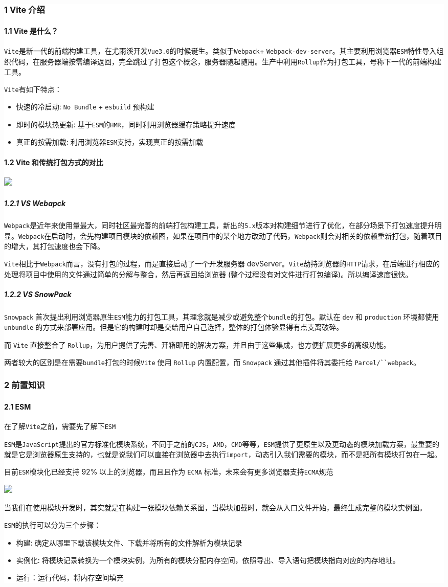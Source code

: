 ### 1 Vite 介绍

#### 1.1 Vite 是什么？

`Vite`是新一代的前端构建工具，在尤雨溪开发`Vue3.0`的时候诞生。类似于`Webpack`+ `Webpack-dev-server`。其主要利用浏览器`ESM`特性导入组织代码，在服务器端按需编译返回，完全跳过了打包这个概念，服务器随起随用。生产中利用`Rollup`作为打包工具，号称下一代的前端构建工具。

`Vite`有如下特点：

*   快速的冷启动: `No Bundle` + `esbuild` 预构建

*   即时的模块热更新: 基于`ESM`的`HMR`，同时利用浏览器缓存策略提升速度

*   真正的按需加载: 利用浏览器`ESM`支持，实现真正的按需加载

#### 1.2 Vite 和传统打包方式的对比

![](https://p3-juejin.byteimg.com/tos-cn-i-k3u1fbpfcp/e4af911f09d442b2a711bcea101c2fd7~tplv-k3u1fbpfcp-zoom-in-crop-mark:1304:0:0:0.awebp)

##### 1.2.1 VS Webapck

`Webpack`是近年来使用量最大，同时社区最完善的前端打包构建工具，新出的`5.x`版本对构建细节进行了优化，在部分场景下打包速度提升明显。`Webpack`在启动时，会先构建项目模块的依赖图，如果在项目中的某个地方改动了代码，`Webpack`则会对相关的依赖重新打包，随着项目的增大，其打包速度也会下降。

`Vite`相比于`Webpack`而言，没有打包的过程，而是直接启动了一个开发服务器 devServer。`Vite`劫持浏览器的`HTTP`请求，在后端进行相应的处理将项目中使用的文件通过简单的分解与整合，然后再返回给浏览器 (整个过程没有对文件进行打包编译)。所以编译速度很快。

##### 1.2.2 VS SnowPack

`Snowpack` 首次提出利用浏览器原生`ESM`能力的打包工具，其理念就是减少或避免整个`bundle`的打包。默认在 `dev` 和 `production` 环境都使用 `unbundle` 的方式来部署应用。但是它的构建时却是交给用户自己选择，整体的打包体验显得有点支离破碎。

而 `Vite` 直接整合了 `Rollup`，为用户提供了完善、开箱即用的解决方案，并且由于这些集成，也方便扩展更多的高级功能。

两者较大的区别是在需要`bundle`打包的时候`Vite` 使用 `Rollup` 内置配置，而 `Snowpack` 通过其他插件将其委托给 `Parcel/``webpack`。

### 2 前置知识

#### 2.1 ESM

在了解`Vite`之前，需要先了解下`ESM`

`ESM`是`JavaScript`提出的官方标准化模块系统，不同于之前的`CJS`，`AMD`，`CMD`等等，`ESM`提供了更原生以及更动态的模块加载方案，最重要的就是它是浏览器原生支持的，也就是说我们可以直接在浏览器中去执行`import`，动态引入我们需要的模块，而不是把所有模块打包在一起。

目前`ESM`模块化已经支持 92% 以上的浏览器，而且且作为 `ECMA` 标准，未来会有更多浏览器支持`ECMA`规范

![](https://p3-juejin.byteimg.com/tos-cn-i-k3u1fbpfcp/b6dc9ba15c9d4936b164582f3f544575~tplv-k3u1fbpfcp-zoom-in-crop-mark:1304:0:0:0.awebp)

当我们在使用模块开发时，其实就是在构建一张模块依赖关系图，当模块加载时，就会从入口文件开始，最终生成完整的模块实例图。

`ESM`的执行可以分为三个步骤：

*   构建: 确定从哪里下载该模块文件、下载并将所有的文件解析为模块记录

*   实例化: 将模块记录转换为一个模块实例，为所有的模块分配内存空间，依照导出、导入语句把模块指向对应的内存地址。

*   运行：运行代码，将内存空间填充
